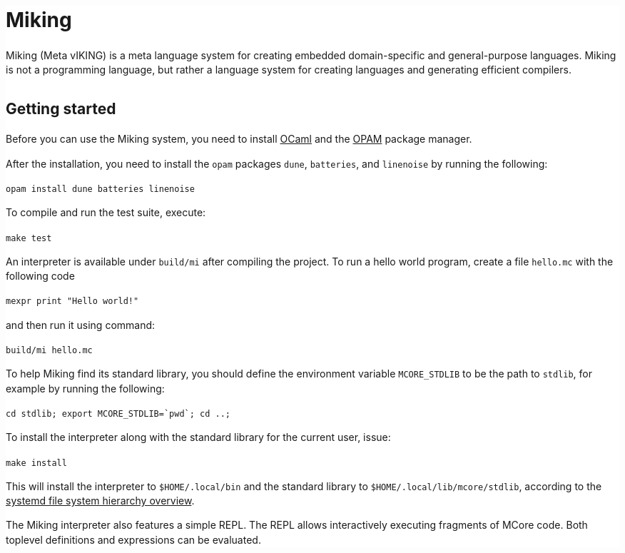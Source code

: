 # Miking

Miking (Meta vIKING) is a meta language system for creating embedded domain-specific and general-purpose languages. Miking is not a programming language, but rather a language system for
creating languages and generating efficient compilers.

## Getting started

Before you can use the Miking system, you need to install
[OCaml](https://ocaml.org/) and the
[OPAM](https://opam.ocaml.org/) package manager.


After the installation, you need to install the `opam` packages `dune`, `batteries`, and `linenoise` by running the following:

```
opam install dune batteries linenoise
```

To compile and run the test suite, execute:

```
make test
```

An interpreter is available under `build/mi` after compiling the project. To run a hello world program, create a file `hello.mc` with the following code

```
mexpr print "Hello world!"
```

and then run it using command:

```
build/mi hello.mc
```

To help Miking find its standard library, you should define the
environment variable `MCORE_STDLIB` to be the path to `stdlib`,
for example by running the following:

    cd stdlib; export MCORE_STDLIB=`pwd`; cd ..;

To install the interpreter along with the standard library for the current
user, issue:

```
make install
```

This will install the interpreter to `$HOME/.local/bin` and the standard library to `$HOME/.local/lib/mcore/stdlib`, according to the [systemd file system hierarchy overview](https://www.freedesktop.org/software/systemd/man/file-hierarchy.html).

The Miking interpreter also features a simple REPL.
The REPL allows interactively executing fragments of MCore code.
Both toplevel definitions and expressions can be evaluated.
